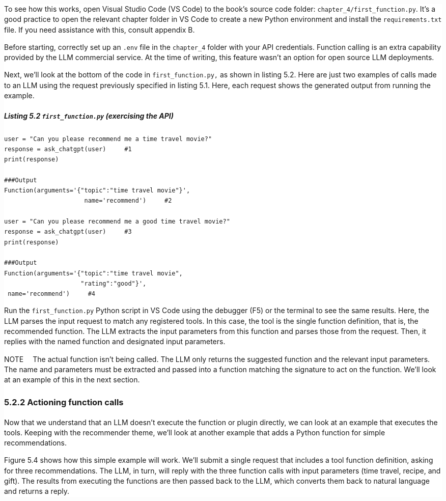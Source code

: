 To see how this works, open Visual Studio Code (VS Code) to the book’s source code folder: `chapter_4/first_function.py`. It’s a good practice to open the relevant chapter folder in VS Code to create a new Python environment and install the `requirements.txt` file. If you need assistance with this, consult appendix B.[](https://livebook.manning.com/book/ai-agents-in-action/chapter-5)

Before starting, correctly set up an `.env` file in the `chapter_4` folder with your API credentials. Function calling is an extra capability provided by the LLM commercial service. At the time of writing, this feature wasn’t an option for open source LLM deployments.

Next, we’ll look at the bottom of the code in `first_function.py,` as shown in listing 5.2. Here are just two examples of calls made to an LLM using the request previously specified in listing 5.1. Here, each request shows the generated output from running the example.

##### Listing 5.2 `first_function.py` (exercising the API)

```
user = "Can you please recommend me a time travel movie?"
response = ask_chatgpt(user)     #1
print(response)

###Output
Function(arguments='{"topic":"time travel movie"}', 
                      name='recommend')     #2

user = "Can you please recommend me a good time travel movie?"
response = ask_chatgpt(user)     #3
print(response)

###Output
Function(arguments='{"topic":"time travel movie",
                     "rating":"good"}',
 name='recommend')     #4
```

Run the `first_function.py` Python script in VS Code using the debugger (F5) or the terminal to see the same results. Here, the LLM parses the input request to match any registered tools. In this case, the tool is the single function definition, that is, the recommended function. The LLM extracts the input parameters from this function and parses those from the request. Then, it replies with the named function and designated input parameters.[](https://livebook.manning.com/book/ai-agents-in-action/chapter-5)

NOTE  The actual function isn’t being called. The LLM only returns the suggested function and the relevant input parameters. The name and parameters must be extracted and passed into a function matching the signature to act on the function. We’ll look at an example of this in the next section.

### 5.2.2 Actioning function calls

Now that we understand that an LLM doesn’t execute the function or plugin directly, we can look at an example that executes the tools. Keeping with the recommender theme, we’ll look at another example that adds a Python function for simple recommendations.[](https://livebook.manning.com/book/ai-agents-in-action/chapter-5)

Figure 5.4 shows how this simple example will work. We’ll submit a single request that includes a tool function definition, asking for three recommendations. The LLM, in turn, will reply with the three function calls with input parameters (time travel, recipe, and gift). The results from executing the functions are then passed back to the LLM, which converts them back to natural language and returns a reply.
